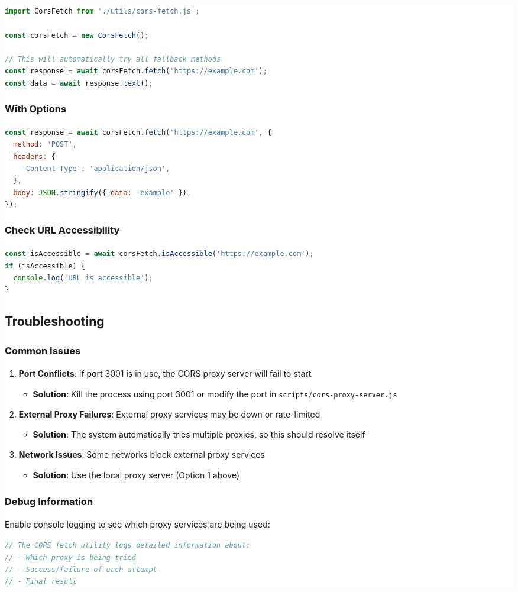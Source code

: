 ```javascript
import CorsFetch from './utils/cors-fetch.js';

const corsFetch = new CorsFetch();

// This will automatically try all fallback methods
const response = await corsFetch.fetch('https://example.com');
const data = await response.text();
```

### With Options

```javascript
const response = await corsFetch.fetch('https://example.com', {
  method: 'POST',
  headers: {
    'Content-Type': 'application/json',
  },
  body: JSON.stringify({ data: 'example' }),
});
```

### Check URL Accessibility

```javascript
const isAccessible = await corsFetch.isAccessible('https://example.com');
if (isAccessible) {
  console.log('URL is accessible');
}
```

## Troubleshooting

### Common Issues

1. **Port Conflicts**: If port 3001 is in use, the CORS proxy server will fail to start
   - **Solution**: Kill the process using port 3001 or modify the port in `scripts/cors-proxy-server.js`

2. **External Proxy Failures**: External proxy services may be down or rate-limited
   - **Solution**: The system automatically tries multiple proxies, so this should resolve itself

3. **Network Issues**: Some networks block external proxy services
   - **Solution**: Use the local proxy server (Option 1 above)

### Debug Information

Enable console logging to see which proxy services are being used:

```javascript
// The CORS fetch utility logs detailed information about:
// - Which proxy is being tried
// - Success/failure of each attempt
// - Final result
```
